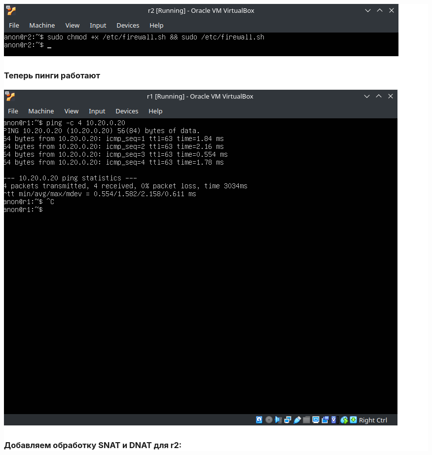 ![firewall](screenshots/Part_7_6.png)

### Теперь пинги работают

![firewall](screenshots/Part_7_9.png)

### Добавляем обработку SNAT и DNAT для r2:
